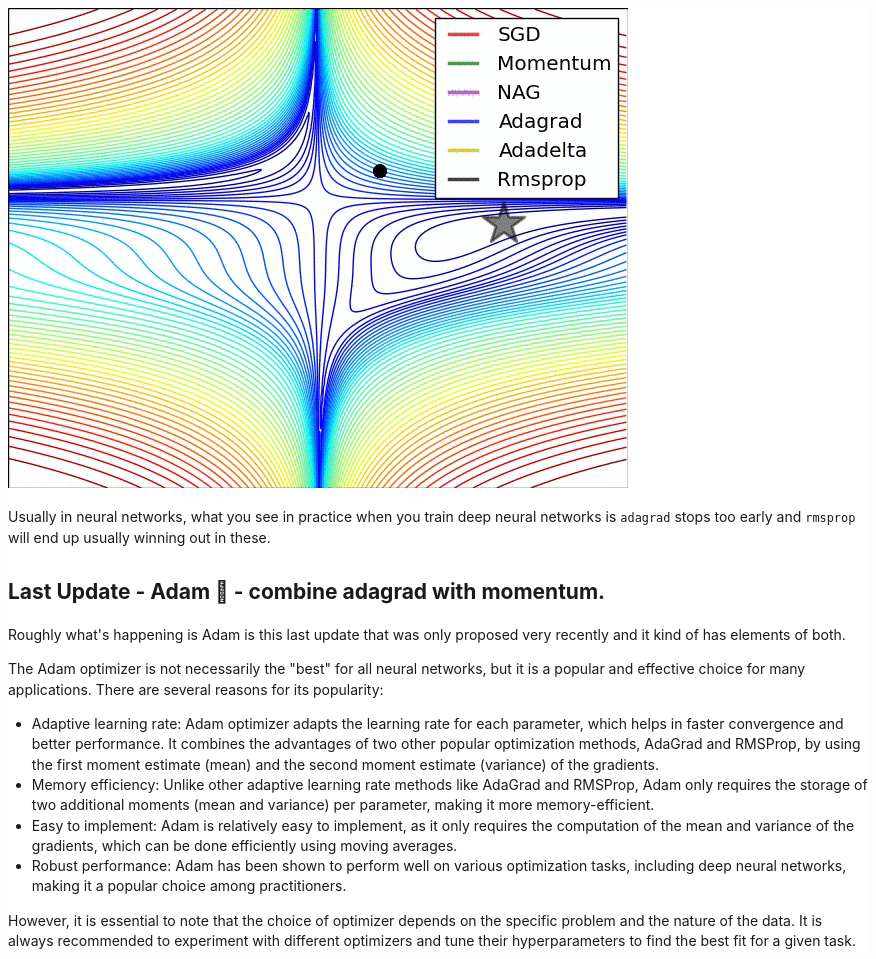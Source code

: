 ![parameter update2d](../img/cs231n/winter2016/parameter_update2d.gif)

Usually in neural networks, what you see in practice when you train deep neural networks is `adagrad` stops too early and `rmsprop` will end up usually winning out in these.
## Last Update - Adam 🍉 - combine adagrad with momentum. 

Roughly what's happening is Adam is this last update that was only proposed very recently and it kind of has elements of both.

The Adam optimizer is not necessarily the "best" for all neural networks, but it is a popular and effective choice for many applications. There are several reasons for its popularity:

- Adaptive learning rate: Adam optimizer adapts the learning rate for each parameter, which helps in faster convergence and better performance. It combines the advantages of two other popular optimization methods, AdaGrad and RMSProp, by using the first moment estimate (mean) and the second moment estimate (variance) of the gradients.
- Memory efficiency: Unlike other adaptive learning rate methods like AdaGrad and RMSProp, Adam only requires the storage of two additional moments (mean and variance) per parameter, making it more memory-efficient.
- Easy to implement: Adam is relatively easy to implement, as it only requires the computation of the mean and variance of the gradients, which can be done efficiently using moving averages.
- Robust performance: Adam has been shown to perform well on various optimization tasks, including deep neural networks, making it a popular choice among practitioners.

However, it is essential to note that the choice of optimizer depends on the specific problem and the nature of the data. It is always recommended to experiment with different optimizers and tune their hyperparameters to find the best fit for a given task.
